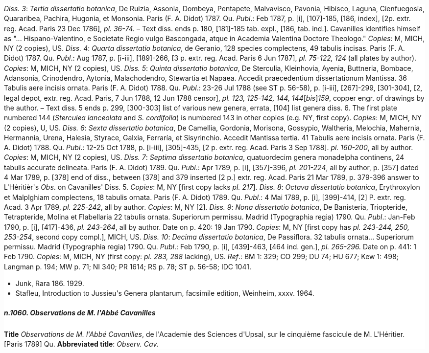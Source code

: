 *Diss. 3*: *Tertia dissertatio botanica*, De Ruizia, Assonia, Dombeya, Pentapete, Malvavisco, Pavonia, Hibisco, Laguna, Cienfuegosia, Quararibea, Pachira, Hugonia, et Monsonia. Paris (F. A. Didot) 1787. Qu.
*Publ*.: Feb 1787, p. \[i\], \[107\]-185, \[186, index\], \[2p. extr. reg. Acad. Paris 23 Dec 1786\], *pl. 36-74.* – Text diss. ends p. 180, \[181\]-185 tab. expl., \[186, tab. ind.\]. Cavanilles identifies himself as "... Hispano-Valentino, e Societate Regio vulgo Bascongada, atque in Academia Valentina Doctore Theologo." *Copies*: M, MICH, NY (2 copies), US.
*Diss. 4*: *Quarta dissertatio botanica*, de Geranio, 128 species complectens, 49 tabulis incisas. Paris (F. A. Didot) 1787. Qu.
*Publ*.: Aug 1787, p. \[i-iii\], \[189\]-266, \[3 p. extr. reg. Acad. Paris 6 Jun 1787\], *pl. 75-122, 124* (all plates by author). *Copies*: M, MICH, NY (2 copies), US.
*Diss. 5*: *Quinta dissertatio botanica*, De Sterculia, Kleinhovia, Ayenia, Buttneria, Bombace, Adansonia, Crinodendro, Aytonia, Malachodendro, Stewartia et Napaea. Accedit praecedentium dissertationum Mantissa. 36 Tabulis aere incisis ornata. Paris (F. A. Didot) 1788. Qu.
*Publ*.: 23-26 Jul 1788 (see ST p. 56-58), p. \[i-iii\], \[267\]-299, \[301-304\], \[2, legal depot, extr. reg. Acad. Paris, 7 Jun 1788, 12 Jun 1788 censor\], *pl. 123, 125-142, 144, 144*\[*bis*\]*159*, copper engr. of drawings by the author. – Text diss. 5 ends p. 299, \[300-303\] list of various new genera, errata, \[104\] list genera diss. 6. The first plate numbered 144 (*Sterculea lanceolata* and *S. cordifolia*) is numbered 143 in other copies (e.g. NY, first copy). *Copies*: M, MICH, NY (2 copies), U, US.
*Diss. 6*: *Sexta dissertatio botanica*, De Camellia, Gordonia, Morisona, Gossypio, Waltheria, Melochia, Mahernia, Hermannia, Urena, Halesia, Styrace, Galxia, Ferraría, et Sisyrinchio. Accedit Mantissa tertia. 41 Tabulis aere incisis ornata. Paris (F. A. Didot) 1788. Qu.
*Publ*.: 12-25 Oct 1788, p. \[i-iii\], \[305\]-435, \[2 p. extr. reg. Acad. Paris 3 Sep 1788\].
*pl. 160-200*, all by author. *Copies*: M, MICH, NY (2 copies), US.
*Diss. 7*: *Septima dissertatio botanica*, quatuordecim genera monadelpha continens, 24 tabulis accurate delineata. Paris (F. A. Didot) 1789. Qu.
*Publ*.: Apr 1789, p. \[i\], \[357\]-396, *pl. 201-224*, all by author, p. \[357\] dated 4 Mar 1789, p. \[378\] end of diss., between \[378\] and 379 inserted \[2 p.\] extr. reg. Acad. Paris 21 Mar 1789, p. 379-396 answer to L'Héritièr's *Obs*. on Cavanilles' Diss. 5. *Copies*: M, NY \[first copy lacks *pl. 217*\].
*Diss. 8*: *Octava dissertatio botanica*, Erythroxylon et Malplghiam complectens, 18 tabulis ornata. Paris (F. A. Didot) 1789. Qu.
*Publ*.: 4 Mai 1789, p. \[i\], \[399\]-414, \[2\] P. extr. reg. Acad. 3 Apr 1789, *pl. 225-242*, all by author. *Copies*: M, NY \[2\].
*Diss. 9*: *Nona dissertatio botanica*, De Banisteria, Triopteride, Tetrapteride, Molina et Flabellaria 22 tabulis ornata. Superiorum permissu. Madrid (Typographia regia) 1790. Qu.
*Publ*.: Jan-Feb 1790, p. \[i\], \[417\]-436, *pl. 243-264*, all by author. Date on p. 420: 19 Jan 1790. *Copies*: M, NY \[first copy has *pl. 243-244, 250, 253-254*, second copy compl.\], MICH, US.
*Diss. 10*: *Decima dissertatio botanica*, De Passiflora. 32 tabulis ornata... Superiorum permissu. Madrid (Typographia regia) 1790. Qu.
*Publ*.: Feb 1790, p. \[i\], \[439\]-463, \[464 ind. gen.\], *pl. 265-296.* Date on p. 441: 1 Feb 1790. *Copies*: M, MICH, NY (first copy: *pl. 283, 288* lacking), US.
*Ref*.: BM 1: 329; CO 299; DU 74; HU 677; Kew 1: 498; Langman p. 194; MW p. 71; NI 340; PR 1614; RS p. 78; ST p. 56-58; IDC 1041.
- Junk, Rara 186. 1929.
- Stafleu, Introduction to Jussieu's Genera plantarum, facsimile edition, Weinheim, xxxv. 1964.

##### n.1060. Observations de M. l'Abbé Cavanilles

**Title**
*Observations de M. l'Abbé Cavanilles*, de l'Academie des Sciences d'Upsal, sur le cinquième fascicule de M. L'Héritier. \[Paris 1789\] Qu.
**Abbreviated title**: *Observ. Cav.*
